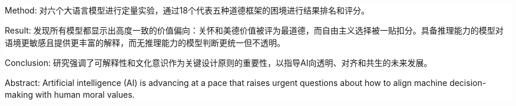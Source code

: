 Method: 对六个大语言模型进行定量实验，通过18个代表五种道德框架的困境进行结果排名和评分。

Result: 发现所有模型都显示出高度一致的价值偏向：关怀和美德价值被评为最道德，而自由主义选择被一贴扣分。具备推理能力的模型对语境更敏感且提供更丰富的解释，而无推理能力的模型判断更统一但不透明。

Conclusion: 研究强调了可解释性和文化意识作为关键设计原则的重要性，以指导AI向透明、对齐和共生的未来发展。

Abstract: Artificial intelligence (AI) is advancing at a pace that raises urgent
questions about how to align machine decision-making with human moral values.
